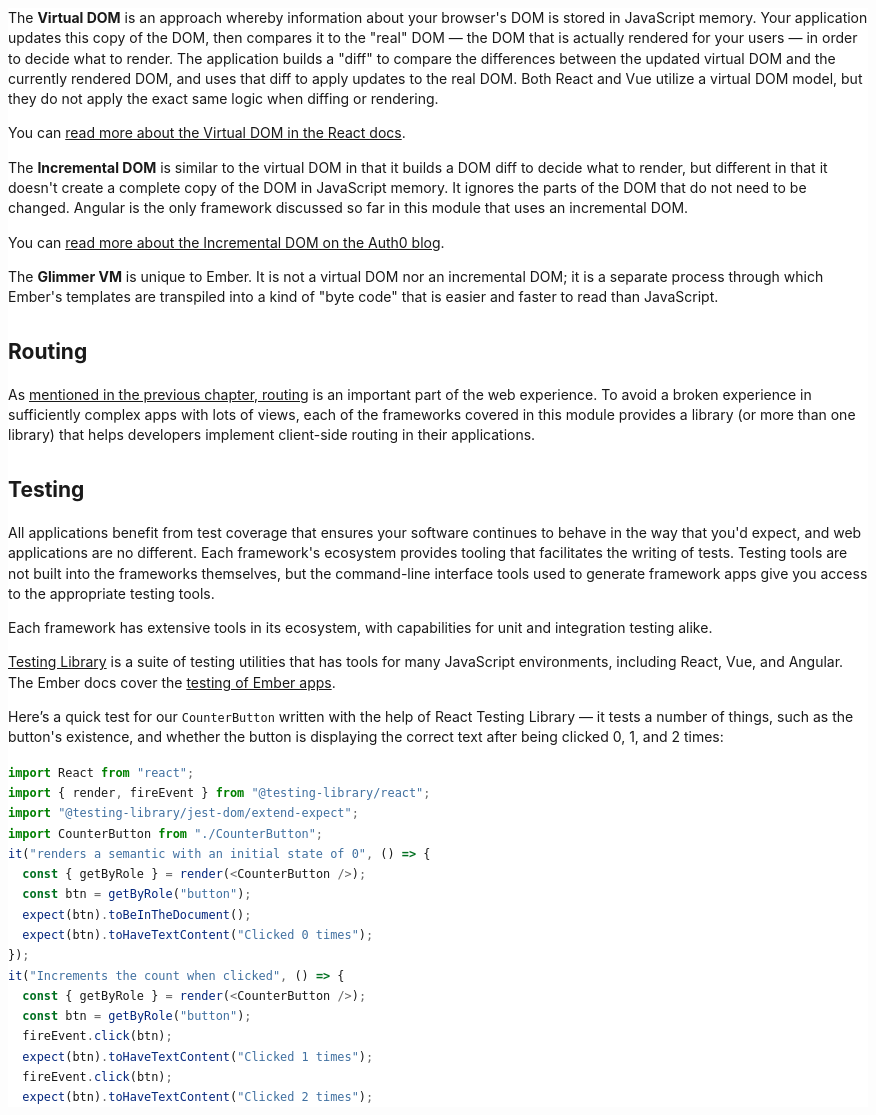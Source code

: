 The **Virtual DOM** is an approach whereby information about your browser's DOM is stored in JavaScript memory. Your application updates this copy of the DOM, then compares it to the "real" DOM — the DOM that is actually rendered for your users — in order to decide what to render. The application builds a "diff" to compare the differences between the updated virtual DOM and the currently rendered DOM, and uses that diff to apply updates to the real DOM. Both React and Vue utilize a virtual DOM model, but they do not apply the exact same logic when diffing or rendering.

You can [read more about the Virtual DOM in the React docs](https://reactjs.org/docs/faq-internals.html#what-is-the-virtual-dom).

The **Incremental DOM** is similar to the virtual DOM in that it builds a DOM diff to decide what to render, but different in that it doesn't create a complete copy of the DOM in JavaScript memory. It ignores the parts of the DOM that do not need to be changed. Angular is the only framework discussed so far in this module that uses an incremental DOM.

You can [read more about the Incremental DOM on the Auth0 blog](https://auth0.com/blog/incremental-dom/).

The **Glimmer VM** is unique to Ember. It is not a virtual DOM nor an incremental DOM; it is a separate process through which Ember's templates are transpiled into a kind of "byte code" that is easier and faster to read than JavaScript.

## Routing

As [mentioned in the previous chapter, routing](/zh-CN/docs/Learn/Tools_and_testing/Client-side_JavaScript_frameworks/Introduction#Routing) is an important part of the web experience. To avoid a broken experience in sufficiently complex apps with lots of views, each of the frameworks covered in this module provides a library (or more than one library) that helps developers implement client-side routing in their applications.

## Testing

All applications benefit from test coverage that ensures your software continues to behave in the way that you'd expect, and web applications are no different. Each framework's ecosystem provides tooling that facilitates the writing of tests. Testing tools are not built into the frameworks themselves, but the command-line interface tools used to generate framework apps give you access to the appropriate testing tools.

Each framework has extensive tools in its ecosystem, with capabilities for unit and integration testing alike.

[Testing Library](https://testing-library.com/) is a suite of testing utilities that has tools for many JavaScript environments, including React, Vue, and Angular. The Ember docs cover the [testing of Ember apps](https://guides.emberjs.com/release/testing/).

Here’s a quick test for our `CounterButton` written with the help of React Testing Library — it tests a number of things, such as the button's existence, and whether the button is displaying the correct text after being clicked 0, 1, and 2 times:

```js
import React from "react";
import { render, fireEvent } from "@testing-library/react";
import "@testing-library/jest-dom/extend-expect";
import CounterButton from "./CounterButton";
it("renders a semantic with an initial state of 0", () => {
  const { getByRole } = render(<CounterButton />);
  const btn = getByRole("button");
  expect(btn).toBeInTheDocument();
  expect(btn).toHaveTextContent("Clicked 0 times");
});
it("Increments the count when clicked", () => {
  const { getByRole } = render(<CounterButton />);
  const btn = getByRole("button");
  fireEvent.click(btn);
  expect(btn).toHaveTextContent("Clicked 1 times");
  fireEvent.click(btn);
  expect(btn).toHaveTextContent("Clicked 2 times");
```